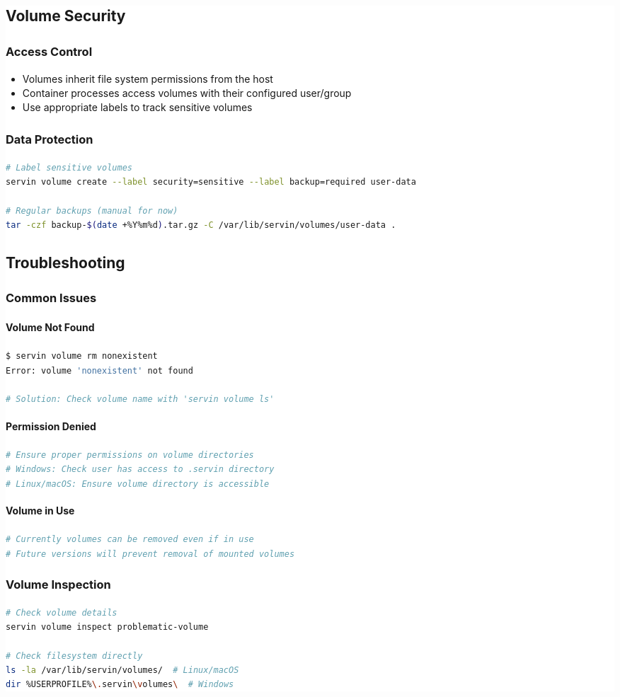 ## Volume Security

### Access Control
- Volumes inherit file system permissions from the host
- Container processes access volumes with their configured user/group
- Use appropriate labels to track sensitive volumes

### Data Protection
```bash
# Label sensitive volumes
servin volume create --label security=sensitive --label backup=required user-data

# Regular backups (manual for now)
tar -czf backup-$(date +%Y%m%d).tar.gz -C /var/lib/servin/volumes/user-data .
```

## Troubleshooting

### Common Issues

#### Volume Not Found
```bash
$ servin volume rm nonexistent
Error: volume 'nonexistent' not found

# Solution: Check volume name with 'servin volume ls'
```

#### Permission Denied
```bash
# Ensure proper permissions on volume directories
# Windows: Check user has access to .servin directory
# Linux/macOS: Ensure volume directory is accessible
```

#### Volume in Use
```bash
# Currently volumes can be removed even if in use
# Future versions will prevent removal of mounted volumes
```

### Volume Inspection
```bash
# Check volume details
servin volume inspect problematic-volume

# Check filesystem directly
ls -la /var/lib/servin/volumes/  # Linux/macOS
dir %USERPROFILE%\.servin\volumes\  # Windows
```
